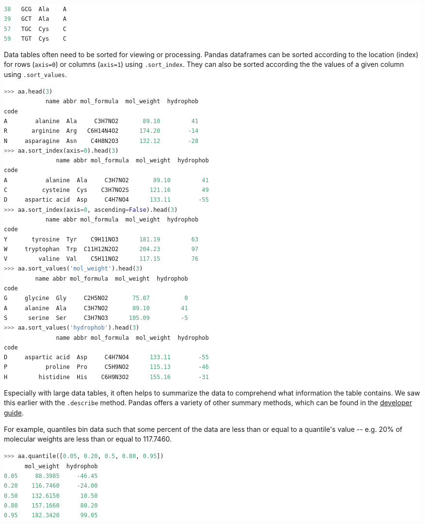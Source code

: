 ```python
38   GCG  Ala    A
39   GCT  Ala    A
57   TGC  Cys    C
59   TGT  Cys    C
```

Data tables often need to be sorted for viewing or processing. Pandas dataframes can be sorted according to the location (index) for rows (`axis=0`) or columns (`axis=1`) using `.sort_index`. They can also be sorted according the the values of a given column using `.sort_values`.

```python
>>> aa.head(3)
            name abbr mol_formula  mol_weight  hydrophob
code
A        alanine  Ala     C3H7NO2       89.10         41
R       arginine  Arg   C6H14N4O2      174.20        -14
N     asparagine  Asn    C4H8N2O3      132.12        -28
>>> aa.sort_index(axis=0).head(3)
               name abbr mol_formula  mol_weight  hydrophob
code
A           alanine  Ala     C3H7NO2       89.10         41
C          cysteine  Cys    C3H7NO2S      121.16         49
D     aspartic acid  Asp     C4H7NO4      133.11        -55
>>> aa.sort_index(axis=0, ascending=False).head(3)
            name abbr mol_formula  mol_weight  hydrophob
code
Y       tyrosine  Tyr    C9H11NO3      181.19         63
W     tryptophan  Trp  C11H12N2O2      204.23         97
V         valine  Val    C5H11NO2      117.15         76
>>> aa.sort_values('mol_weight').head(3)
         name abbr mol_formula  mol_weight  hydrophob
code
G     glycine  Gly     C2H5NO2       75.07          0
A     alanine  Ala     C3H7NO2       89.10         41
S      serine  Ser     C3H7NO3      105.09         -5
>>> aa.sort_values('hydrophob').head(3)
               name abbr mol_formula  mol_weight  hydrophob
code
D     aspartic acid  Asp     C4H7NO4      133.11        -55
P           proline  Pro     C5H9NO2      115.13        -46
H         histidine  His    C6H9N3O2      155.16        -31
```

Especially with large data tables, it often helps to summarize the data to comprehend what information the table contains. We saw this earlier with the `.describe` method. Pandas offers a variety of other summary methods, which can be found in the [developer guide](https://pandas.pydata.org/docs/reference/frame.html).

For example, quantiles bin data such that some percent of the data are less than or equal to a quantile's value -- e.g. 20% of molecular weights are less than or equal to 117.7460.

```python
>>> aa.quantile([0.05, 0.20, 0.5, 0.80, 0.95])
      mol_weight  hydrophob
0.05     88.3985     -46.45
0.20    116.7460     -24.00
0.50    132.6150      10.50
0.80    157.1660      80.20
0.95    182.3420      99.05
```
